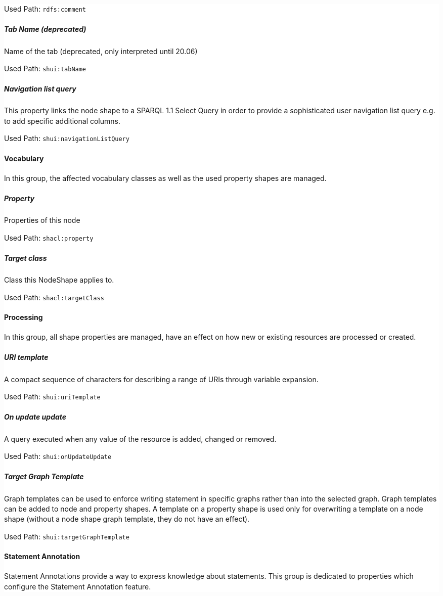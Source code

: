 Used Path: `rdfs:comment`

##### Tab Name (deprecated)

Name of the tab (deprecated, only interpreted until 20.06)

Used Path: `shui:tabName`

##### Navigation list query

This property links the node shape to a SPARQL 1.1 Select Query in order to provide a sophisticated user navigation list query e.g. to add specific additional columns.

Used Path: `shui:navigationListQuery`

#### Vocabulary

In this group, the affected vocabulary classes as well as the used property shapes are managed.

##### Property

Properties of this node

Used Path: `shacl:property`

##### Target class

Class this NodeShape applies to.

Used Path: `shacl:targetClass`

#### Processing

In this group, all shape properties are managed, have an effect on how new or existing resources are processed or created.

##### URI template

A compact sequence of characters for describing a range of URIs through variable expansion.

Used Path: `shui:uriTemplate`

##### On update update

A query executed when any value of the resource is added, changed or removed.

Used Path: `shui:onUpdateUpdate`

##### Target Graph Template

Graph templates can be used to enforce writing statement in specific graphs rather than into the selected graph. Graph templates can be added to node and property shapes. A template on a property shape is used only for overwriting a template on a node shape (without a node shape graph template, they do not have an effect).

Used Path: `shui:targetGraphTemplate`

#### Statement Annotation

Statement Annotations provide a way to express knowledge about statements. This group is dedicated to properties which configure the Statement Annotation feature.
